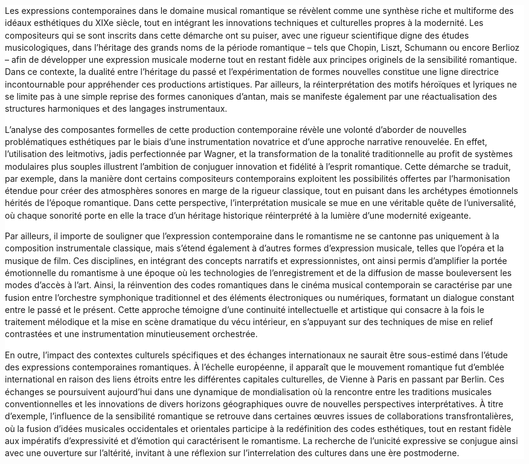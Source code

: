 Les expressions contemporaines dans le domaine musical romantique se révèlent comme une synthèse
riche et multiforme des idéaux esthétiques du XIXe siècle, tout en intégrant les innovations
techniques et culturelles propres à la modernité. Les compositeurs qui se sont inscrits dans cette
démarche ont su puiser, avec une rigueur scientifique digne des études musicologiques, dans
l’héritage des grands noms de la période romantique – tels que Chopin, Liszt, Schumann ou encore
Berlioz – afin de développer une expression musicale moderne tout en restant fidèle aux principes
originels de la sensibilité romantique. Dans ce contexte, la dualité entre l’héritage du passé et
l’expérimentation de formes nouvelles constitue une ligne directrice incontournable pour appréhender
ces productions artistiques. Par ailleurs, la réinterprétation des motifs héroïques et lyriques ne
se limite pas à une simple reprise des formes canoniques d’antan, mais se manifeste également par
une réactualisation des structures harmoniques et des langages instrumentaux.

L’analyse des composantes formelles de cette production contemporaine révèle une volonté d’aborder
de nouvelles problématiques esthétiques par le biais d’une instrumentation novatrice et d’une
approche narrative renouvelée. En effet, l’utilisation des leitmotivs, jadis perfectionnée par
Wagner, et la transformation de la tonalité traditionnelle au profit de systèmes modulaires plus
souples illustrent l’ambition de conjuguer innovation et fidélité à l’esprit romantique. Cette
démarche se traduit, par exemple, dans la manière dont certains compositeurs contemporains
exploitent les possibilités offertes par l’harmonisation étendue pour créer des atmosphères sonores
en marge de la rigueur classique, tout en puisant dans les archétypes émotionnels hérités de
l’époque romantique. Dans cette perspective, l’interprétation musicale se mue en une véritable quête
de l’universalité, où chaque sonorité porte en elle la trace d’un héritage historique réinterprété à
la lumière d’une modernité exigeante.

Par ailleurs, il importe de souligner que l’expression contemporaine dans le romantisme ne se
cantonne pas uniquement à la composition instrumentale classique, mais s’étend également à d’autres
formes d’expression musicale, telles que l’opéra et la musique de film. Ces disciplines, en
intégrant des concepts narratifs et expressionnistes, ont ainsi permis d’amplifier la portée
émotionnelle du romantisme à une époque où les technologies de l’enregistrement et de la diffusion
de masse bouleversent les modes d’accès à l’art. Ainsi, la réinvention des codes romantiques dans le
cinéma musical contemporain se caractérise par une fusion entre l’orchestre symphonique traditionnel
et des éléments électroniques ou numériques, formatant un dialogue constant entre le passé et le
présent. Cette approche témoigne d’une continuité intellectuelle et artistique qui consacre à la
fois le traitement mélodique et la mise en scène dramatique du vécu intérieur, en s’appuyant sur des
techniques de mise en relief contrastées et une instrumentation minutieusement orchestrée.

En outre, l’impact des contextes culturels spécifiques et des échanges internationaux ne saurait
être sous-estimé dans l’étude des expressions contemporaines romantiques. À l’échelle européenne, il
apparaît que le mouvement romantique fut d’emblée international en raison des liens étroits entre
les différentes capitales culturelles, de Vienne à Paris en passant par Berlin. Ces échanges se
poursuivent aujourd’hui dans une dynamique de mondialisation où la rencontre entre les traditions
musicales conventionnelles et les innovations de divers horizons géographiques ouvre de nouvelles
perspectives interprétatives. À titre d’exemple, l’influence de la sensibilité romantique se
retrouve dans certaines œuvres issues de collaborations transfrontalières, où la fusion d’idées
musicales occidentales et orientales participe à la redéfinition des codes esthétiques, tout en
restant fidèle aux impératifs d’expressivité et d’émotion qui caractérisent le romantisme. La
recherche de l’unicité expressive se conjugue ainsi avec une ouverture sur l’altérité, invitant à
une réflexion sur l’interrelation des cultures dans une ère postmoderne.
